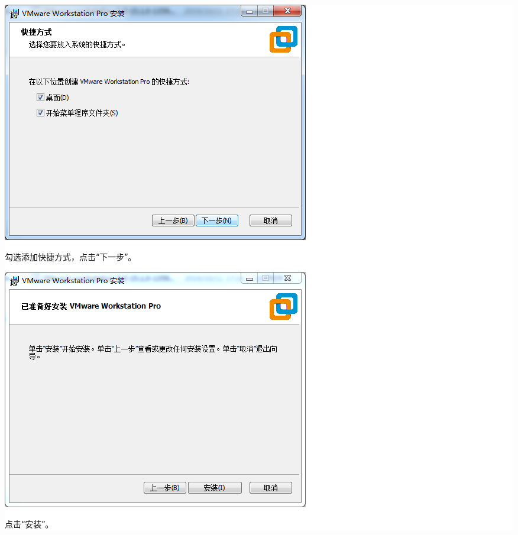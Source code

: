 ![Image](./images/OK3568-C_Linux5_10_160_User_Compilation_Manual/1719278514135_8b46b82c_621d_44fc_89d8_d33018b427f4.png)

勾选添加快捷方式，点击“下一步”。

![Image](./images/OK3568-C_Linux5_10_160_User_Compilation_Manual/1719278514310_369d17b9_d01f_4d95_a676_04fb377558fd.png)

点击“安装”。
